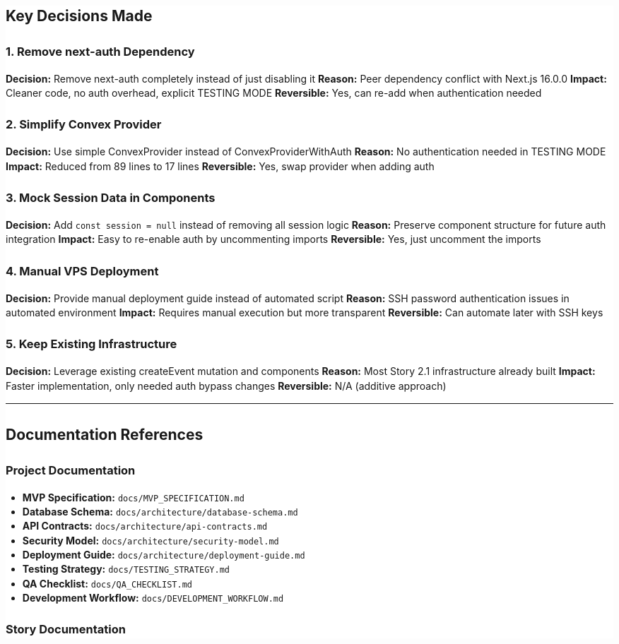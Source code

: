 
## Key Decisions Made

### 1. Remove next-auth Dependency
**Decision:** Remove next-auth completely instead of just disabling it
**Reason:** Peer dependency conflict with Next.js 16.0.0
**Impact:** Cleaner code, no auth overhead, explicit TESTING MODE
**Reversible:** Yes, can re-add when authentication needed

### 2. Simplify Convex Provider
**Decision:** Use simple ConvexProvider instead of ConvexProviderWithAuth
**Reason:** No authentication needed in TESTING MODE
**Impact:** Reduced from 89 lines to 17 lines
**Reversible:** Yes, swap provider when adding auth

### 3. Mock Session Data in Components
**Decision:** Add `const session = null` instead of removing all session logic
**Reason:** Preserve component structure for future auth integration
**Impact:** Easy to re-enable auth by uncommenting imports
**Reversible:** Yes, just uncomment the imports

### 4. Manual VPS Deployment
**Decision:** Provide manual deployment guide instead of automated script
**Reason:** SSH password authentication issues in automated environment
**Impact:** Requires manual execution but more transparent
**Reversible:** Can automate later with SSH keys

### 5. Keep Existing Infrastructure
**Decision:** Leverage existing createEvent mutation and components
**Reason:** Most Story 2.1 infrastructure already built
**Impact:** Faster implementation, only needed auth bypass changes
**Reversible:** N/A (additive approach)

---

## Documentation References

### Project Documentation

- **MVP Specification:** `docs/MVP_SPECIFICATION.md`
- **Database Schema:** `docs/architecture/database-schema.md`
- **API Contracts:** `docs/architecture/api-contracts.md`
- **Security Model:** `docs/architecture/security-model.md`
- **Deployment Guide:** `docs/architecture/deployment-guide.md`
- **Testing Strategy:** `docs/TESTING_STRATEGY.md`
- **QA Checklist:** `docs/QA_CHECKLIST.md`
- **Development Workflow:** `docs/DEVELOPMENT_WORKFLOW.md`

### Story Documentation
